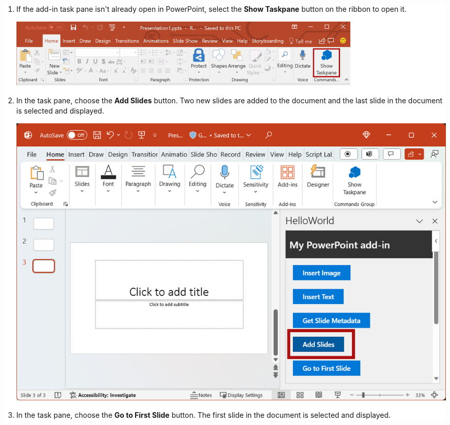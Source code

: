 1. If the add-in task pane isn't already open in PowerPoint, select the **Show Taskpane** button on the ribbon to open it.

    ![The Show Taskpane button highlighted on the Home ribbon in PowerPoint.](../images/powerpoint-tutorial-show-taskpane-button.png)

1. In the task pane, choose the **Add Slides** button. Two new slides are added to the document and the last slide in the document is selected and displayed.

    ![The Add Slides button highlighted in the add-in.](../images/powerpoint-tutorial-add-slides-1.png)

1. In the task pane, choose the **Go to First Slide** button. The first slide in the document is selected and displayed.
